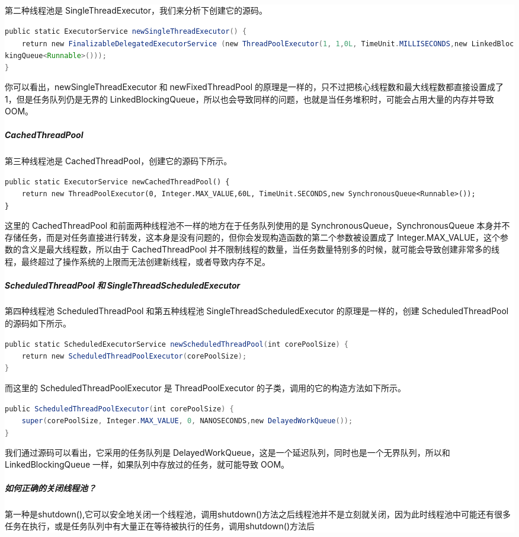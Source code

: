 第二种线程池是 SingleThreadExecutor，我们来分析下创建它的源码。

```java
public static ExecutorService newSingleThreadExecutor() { 
    return new FinalizableDelegatedExecutorService (new ThreadPoolExecutor(1, 1,0L, TimeUnit.MILLISECONDS,new LinkedBlockingQueue<Runnable>()));
}
```

你可以看出，newSingleThreadExecutor 和 newFixedThreadPool 的原理是一样的，只不过把核心线程数和最大线程数都直接设置成了 1，但是任务队列仍是无界的 LinkedBlockingQueue，所以也会导致同样的问题，也就是当任务堆积时，可能会占用大量的内存并导致 OOM。

##### 		CachedThreadPool

第三种线程池是 CachedThreadPool，创建它的源码下所示。

```
public static ExecutorService newCachedThreadPool() { 
    return new ThreadPoolExecutor(0, Integer.MAX_VALUE,60L, TimeUnit.SECONDS,new SynchronousQueue<Runnable>());
}
```

这里的 CachedThreadPool 和前面两种线程池不一样的地方在于任务队列使用的是 SynchronousQueue，SynchronousQueue 本身并不存储任务，而是对任务直接进行转发，这本身是没有问题的，但你会发现构造函数的第二个参数被设置成了 Integer.MAX_VALUE，这个参数的含义是最大线程数，所以由于 CachedThreadPool 并不限制线程的数量，当任务数量特别多的时候，就可能会导致创建非常多的线程，最终超过了操作系统的上限而无法创建新线程，或者导致内存不足。

##### 		ScheduledThreadPool 和 SingleThreadScheduledExecutor

第四种线程池 ScheduledThreadPool 和第五种线程池 SingleThreadScheduledExecutor 的原理是一样的，创建 ScheduledThreadPool 的源码如下所示。

```java
public static ScheduledExecutorService newScheduledThreadPool(int corePoolSize) { 
    return new ScheduledThreadPoolExecutor(corePoolSize);
}
```

而这里的 ScheduledThreadPoolExecutor 是 ThreadPoolExecutor 的子类，调用的它的构造方法如下所示。

```java
public ScheduledThreadPoolExecutor(int corePoolSize) { 
    super(corePoolSize, Integer.MAX_VALUE, 0, NANOSECONDS,new DelayedWorkQueue());
}
```

我们通过源码可以看出，它采用的任务队列是 DelayedWorkQueue，这是一个延迟队列，同时也是一个无界队列，所以和 LinkedBlockingQueue 一样，如果队列中存放过的任务，就可能导致 OOM。

##### 如何正确的关闭线程池？

第一种是shutdown(),它可以安全地关闭一个线程池，调用shutdown()方法之后线程池并不是立刻就关闭，因为此时线程池中可能还有很多任务在执行，或是任务队列中有大量正在等待被执行的任务，调用shutdown()方法后

